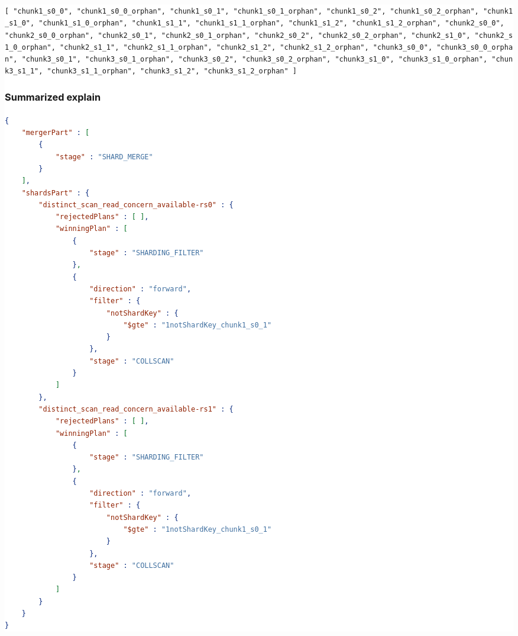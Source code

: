 `[ "chunk1_s0_0", "chunk1_s0_0_orphan", "chunk1_s0_1", "chunk1_s0_1_orphan", "chunk1_s0_2", "chunk1_s0_2_orphan", "chunk1_s1_0", "chunk1_s1_0_orphan", "chunk1_s1_1", "chunk1_s1_1_orphan", "chunk1_s1_2", "chunk1_s1_2_orphan", "chunk2_s0_0", "chunk2_s0_0_orphan", "chunk2_s0_1", "chunk2_s0_1_orphan", "chunk2_s0_2", "chunk2_s0_2_orphan", "chunk2_s1_0", "chunk2_s1_0_orphan", "chunk2_s1_1", "chunk2_s1_1_orphan", "chunk2_s1_2", "chunk2_s1_2_orphan", "chunk3_s0_0", "chunk3_s0_0_orphan", "chunk3_s0_1", "chunk3_s0_1_orphan", "chunk3_s0_2", "chunk3_s0_2_orphan", "chunk3_s1_0", "chunk3_s1_0_orphan", "chunk3_s1_1", "chunk3_s1_1_orphan", "chunk3_s1_2", "chunk3_s1_2_orphan" ]`
### Summarized explain
```json
{
	"mergerPart" : [
		{
			"stage" : "SHARD_MERGE"
		}
	],
	"shardsPart" : {
		"distinct_scan_read_concern_available-rs0" : {
			"rejectedPlans" : [ ],
			"winningPlan" : [
				{
					"stage" : "SHARDING_FILTER"
				},
				{
					"direction" : "forward",
					"filter" : {
						"notShardKey" : {
							"$gte" : "1notShardKey_chunk1_s0_1"
						}
					},
					"stage" : "COLLSCAN"
				}
			]
		},
		"distinct_scan_read_concern_available-rs1" : {
			"rejectedPlans" : [ ],
			"winningPlan" : [
				{
					"stage" : "SHARDING_FILTER"
				},
				{
					"direction" : "forward",
					"filter" : {
						"notShardKey" : {
							"$gte" : "1notShardKey_chunk1_s0_1"
						}
					},
					"stage" : "COLLSCAN"
				}
			]
		}
	}
}
```

